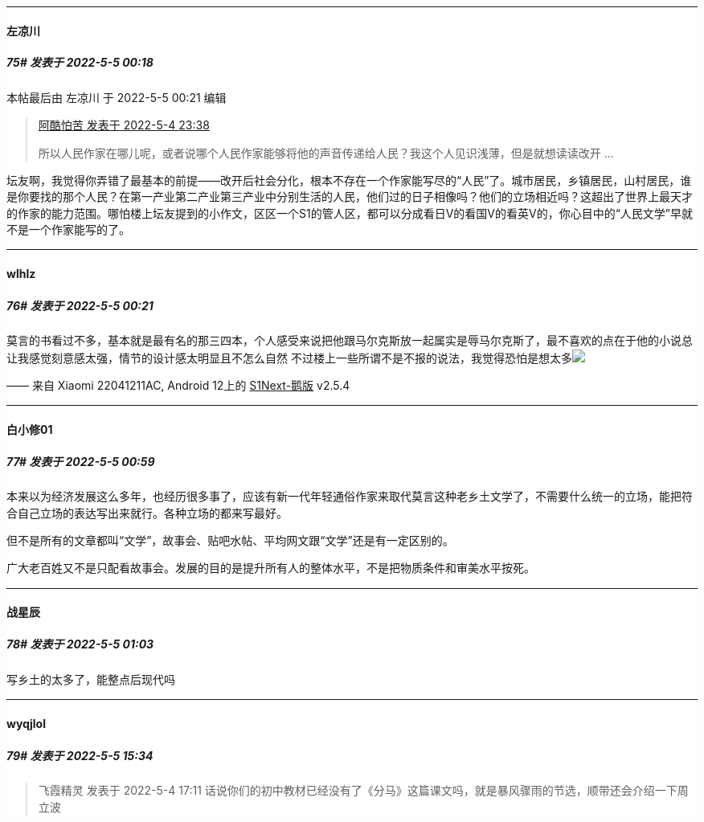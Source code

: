 

*****

####  左凉川  
##### 75#       发表于 2022-5-5 00:18

 本帖最后由 左凉川 于 2022-5-5 00:21 编辑 
<blockquote><a href="httphttps://bbs.saraba1st.com/2b/forum.php?mod=redirect&amp;goto=findpost&amp;pid=55695648&amp;ptid=2067786" target="_blank">阿酷怕苦 发表于 2022-5-4 23:38</a>

所以人民作家在哪儿呢，或者说哪个人民作家能够将他的声音传递给人民？我这个人见识浅薄，但是就想读读改开 ...</blockquote>
坛友啊，我觉得你弄错了最基本的前提——改开后社会分化，根本不存在一个作家能写尽的“人民”了。城市居民，乡镇居民，山村居民，谁是你要找的那个人民？在第一产业第二产业第三产业中分别生活的人民，他们过的日子相像吗？他们的立场相近吗？这超出了世界上最天才的作家的能力范围。哪怕楼上坛友提到的小作文，区区一个S1的管人区，都可以分成看日V的看国V的看英V的，你心目中的“人民文学”早就不是一个作家能写的了。

*****

####  wlhlz  
##### 76#       发表于 2022-5-5 00:21

莫言的书看过不多，基本就是最有名的那三四本，个人感受来说把他跟马尔克斯放一起属实是辱马尔克斯了，最不喜欢的点在于他的小说总让我感觉刻意感太强，情节的设计感太明显且不怎么自然
不过楼上一些所谓不是不报的说法，我觉得恐怕是想太多<img src="https://static.saraba1st.com/image/smiley/face2017/009.gif" referrerpolicy="no-referrer">

—— 来自 Xiaomi 22041211AC, Android 12上的 [S1Next-鹅版](https://github.com/ykrank/S1-Next/releases) v2.5.4



*****

####  白小修01  
##### 77#       发表于 2022-5-5 00:59

本来以为经济发展这么多年，也经历很多事了，应该有新一代年轻通俗作家来取代莫言这种老乡土文学了，不需要什么统一的立场，能把符合自己立场的表达写出来就行。各种立场的都来写最好。

但不是所有的文章都叫“文学”，故事会、贴吧水帖、平均网文跟“文学”还是有一定区别的。

广大老百姓又不是只配看故事会。发展的目的是提升所有人的整体水平，不是把物质条件和审美水平按死。



*****

####  战星辰  
##### 78#       发表于 2022-5-5 01:03

写乡土的太多了，能整点后现代吗



*****

####  wyqjlol  
##### 79#       发表于 2022-5-5 15:34

<blockquote>飞霞精灵 发表于 2022-5-4 17:11
话说你们的初中教材已经没有了《分马》这篇课文吗，就是暴风骤雨的节选，顺带还会介绍一下周立波
